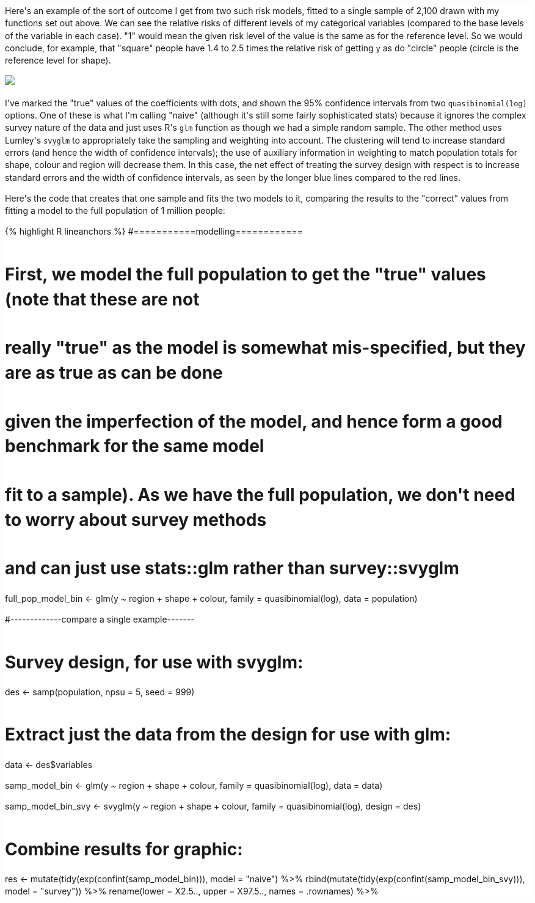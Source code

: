 Here's an example of the sort of outcome I get from two such risk models, fitted to a single sample of 2,100 drawn with my functions set out above.  We can see the relative risks of different levels of my categorical variables (compared to the base levels of the variable in each case).  "1" would mean the given risk level of the value is the same as for the reference level.  So we would conclude, for example, that "square" people have 1.4 to 2.5 times the relative risk of getting `y` as do "circle" people (circle is the reference level for shape). 

<img src='/img/0132-example-cis.svg' width='100%'>

I've marked the "true" values of the coefficients with dots, and shown the 95% confidence intervals from two `quasibinomial(log)` options.  One of these is what I'm calling "naive" (although it's still some fairly sophisticated stats) because it ignores the complex survey nature of the data and just uses R's `glm` function as though we had a simple random sample.  The other method uses Lumley's `svyglm` to appropriately take the sampling and weighting into account.  The clustering will tend to increase standard errors (and hence the width of confidence intervals); the use of auxiliary information in weighting to match population totals for shape, colour and region will decrease them.  In this case, the net effect of treating the survey design with respect is to increase standard errors and the width of confidence intervals, as seen by the longer blue lines compared to the red lines.

Here's the code that creates that one sample and fits the two models to it, comparing the results to the "correct" values from fitting a model to the full population of 1 million people:

{% highlight R lineanchors %}
#===========modelling============
# First, we model the full population to get the "true" values (note that these are not
# really "true" as the model is somewhat mis-specified, but they are as true as can be done
# given the imperfection of the model, and hence form a good benchmark for the same model
# fit to a sample).  As we have the full population, we don't need to worry about survey methods
# and can just use stats::glm rather than survey::svyglm
full_pop_model_bin <-  glm(y ~ region + shape + colour, family = quasibinomial(log), data = population)

#-------------compare a single example-------
# Survey design, for use with svyglm:
des <- samp(population, npsu = 5, seed = 999)
# Extract just the data from the design for use with glm:
data <- des$variables

samp_model_bin <-  glm(y ~ region + shape + colour, family = quasibinomial(log), data = data)

samp_model_bin_svy <-  svyglm(y ~ region + shape + colour, family = quasibinomial(log), design = des)


# Combine results for graphic:
res <- mutate(tidy(exp(confint(samp_model_bin))), model = "naive") %>%
  rbind(mutate(tidy(exp(confint(samp_model_bin_svy))), model = "survey"))  %>%
  rename(lower = X2.5..,
         upper = X97.5..,
         names = .rownames) %>%